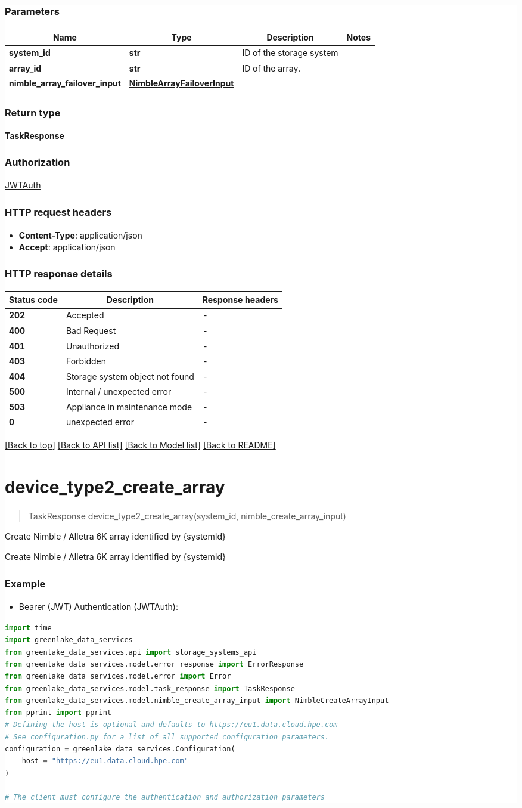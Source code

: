
### Parameters

Name | Type | Description  | Notes
------------- | ------------- | ------------- | -------------
 **system_id** | **str**| ID of the storage system |
 **array_id** | **str**| ID of the array. |
 **nimble_array_failover_input** | [**NimbleArrayFailoverInput**](NimbleArrayFailoverInput.md)|  |

### Return type

[**TaskResponse**](TaskResponse.md)

### Authorization

[JWTAuth](../README.md#JWTAuth)

### HTTP request headers

 - **Content-Type**: application/json
 - **Accept**: application/json


### HTTP response details

| Status code | Description | Response headers |
|-------------|-------------|------------------|
**202** | Accepted |  -  |
**400** | Bad Request |  -  |
**401** | Unauthorized |  -  |
**403** | Forbidden |  -  |
**404** | Storage system object not found |  -  |
**500** | Internal / unexpected error |  -  |
**503** | Appliance in maintenance mode |  -  |
**0** | unexpected error |  -  |

[[Back to top]](#) [[Back to API list]](../README.md#documentation-for-api-endpoints) [[Back to Model list]](../README.md#documentation-for-models) [[Back to README]](../README.md)

# **device_type2_create_array**
> TaskResponse device_type2_create_array(system_id, nimble_create_array_input)

Create Nimble / Alletra 6K array identified by {systemId}

Create Nimble / Alletra 6K array identified by {systemId}

### Example

* Bearer (JWT) Authentication (JWTAuth):

```python
import time
import greenlake_data_services
from greenlake_data_services.api import storage_systems_api
from greenlake_data_services.model.error_response import ErrorResponse
from greenlake_data_services.model.error import Error
from greenlake_data_services.model.task_response import TaskResponse
from greenlake_data_services.model.nimble_create_array_input import NimbleCreateArrayInput
from pprint import pprint
# Defining the host is optional and defaults to https://eu1.data.cloud.hpe.com
# See configuration.py for a list of all supported configuration parameters.
configuration = greenlake_data_services.Configuration(
    host = "https://eu1.data.cloud.hpe.com"
)

# The client must configure the authentication and authorization parameters
```